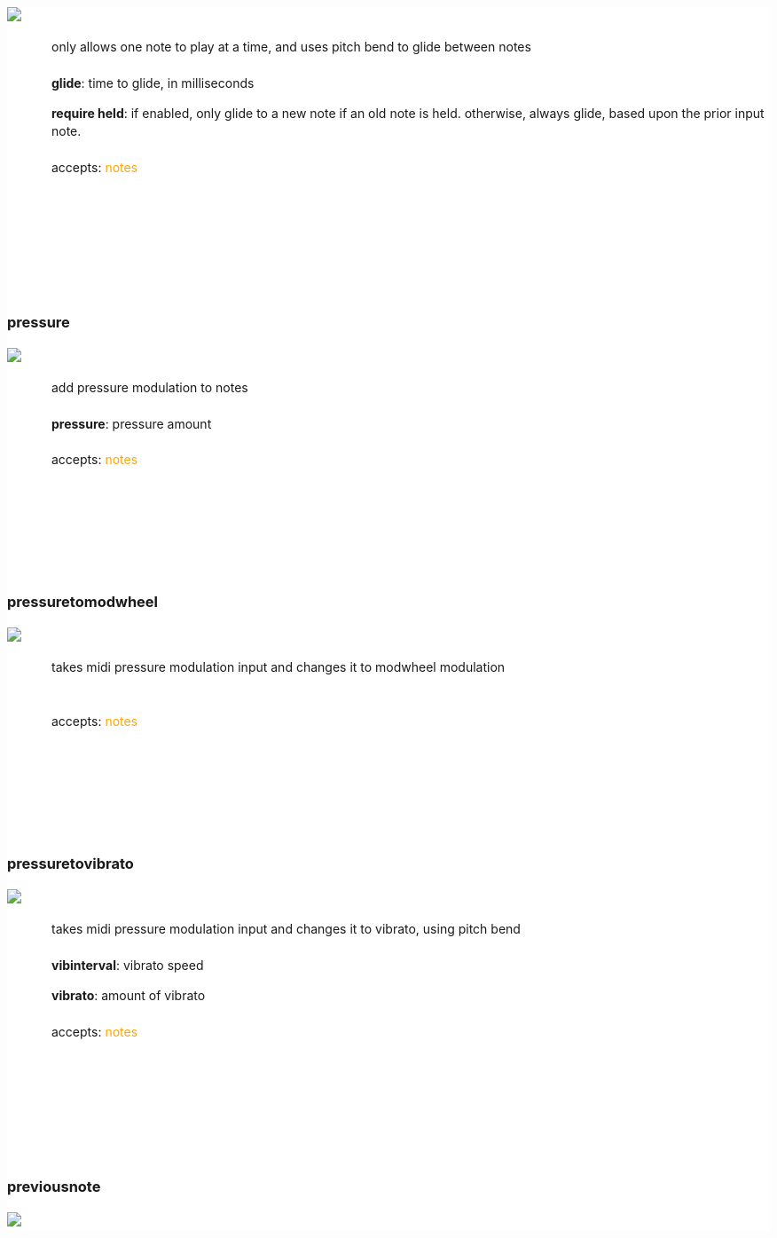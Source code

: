 <img src="https://www.bespokesynth.com/docs/screenshots/portamento.png"><br>

<div style="display:inline-block;margin-left:50px;">
only allows one note to play at a time, and uses pitch bend to glide between notes<br><br>
<b>glide</b>: time to glide, in milliseconds<br>
                   
<b>require held</b>: if enabled, only glide to a new note if an old note is held. otherwise, always glide, based upon the prior input note.<br>
                   <br>accepts: <font color=orange>notes</font> <br>
<br><br><br><br></div>

<a name=pressure></a><br>

### <b>pressure</b>

<img src="https://www.bespokesynth.com/docs/screenshots/pressure.png"><br>

<div style="display:inline-block;margin-left:50px;">
add pressure modulation to notes<br><br>
<b>pressure</b>: pressure amount<br>
                   <br>accepts: <font color=orange>notes</font> <br>
<br><br><br><br></div>

<a name=pressuretomodwheel></a><br>

### <b>pressuretomodwheel</b>

<img src="https://www.bespokesynth.com/docs/screenshots/pressuretomodwheel.png"><br>

<div style="display:inline-block;margin-left:50px;">
takes midi pressure modulation input and changes it to modwheel modulation<br><br><br>accepts: <font color=orange>notes</font> <br>
<br><br><br><br></div>

<a name=pressuretovibrato></a><br>

### <b>pressuretovibrato</b>

<img src="https://www.bespokesynth.com/docs/screenshots/pressuretovibrato.png"><br>

<div style="display:inline-block;margin-left:50px;">
takes midi pressure modulation input and changes it to vibrato, using pitch bend<br><br>
<b>vibinterval</b>: vibrato speed<br>
                   
<b>vibrato</b>: amount of vibrato<br>
                   <br>accepts: <font color=orange>notes</font> <br>
<br><br><br><br></div>

<a name=previousnote></a><br>

### <b>previousnote</b>

<img src="https://www.bespokesynth.com/docs/screenshots/previousnote.png"><br>

